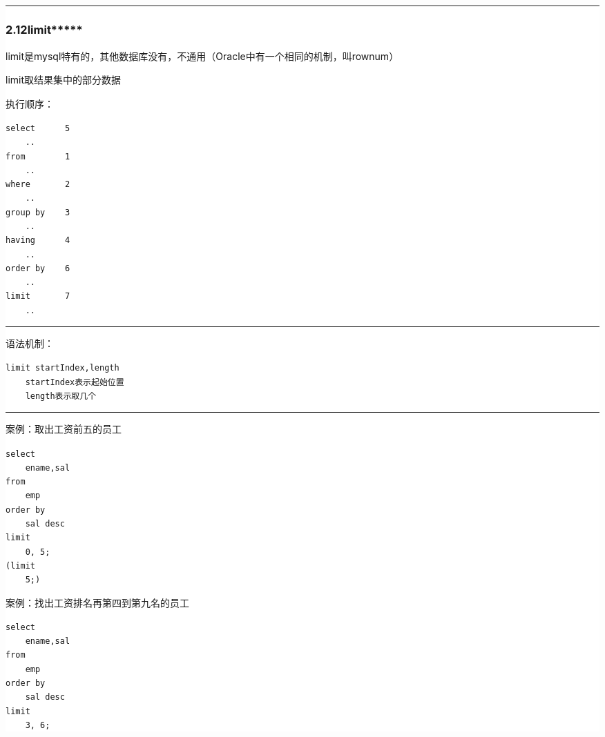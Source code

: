 ***

### 2.12limit*****

limit是mysql特有的，其他数据库没有，不通用（Oracle中有一个相同的机制，叫rownum）

limit取结果集中的部分数据

执行顺序：

```mysql
select		5
	..
from		1
	..
where		2
	..
group by	3
	..
having		4	
	..
order by	6
	..
limit		7
	..
```

***

语法机制：

```mysql
limit startIndex,length
	startIndex表示起始位置
	length表示取几个
```

***

案例：取出工资前五的员工

```mysql
select
	ename,sal
from
	emp
order by
	sal desc
limit
	0, 5;
(limit
	5;)
```

案例：找出工资排名再第四到第九名的员工

```
select
	ename,sal
from
	emp
order by
	sal desc
limit
	3, 6;
```
